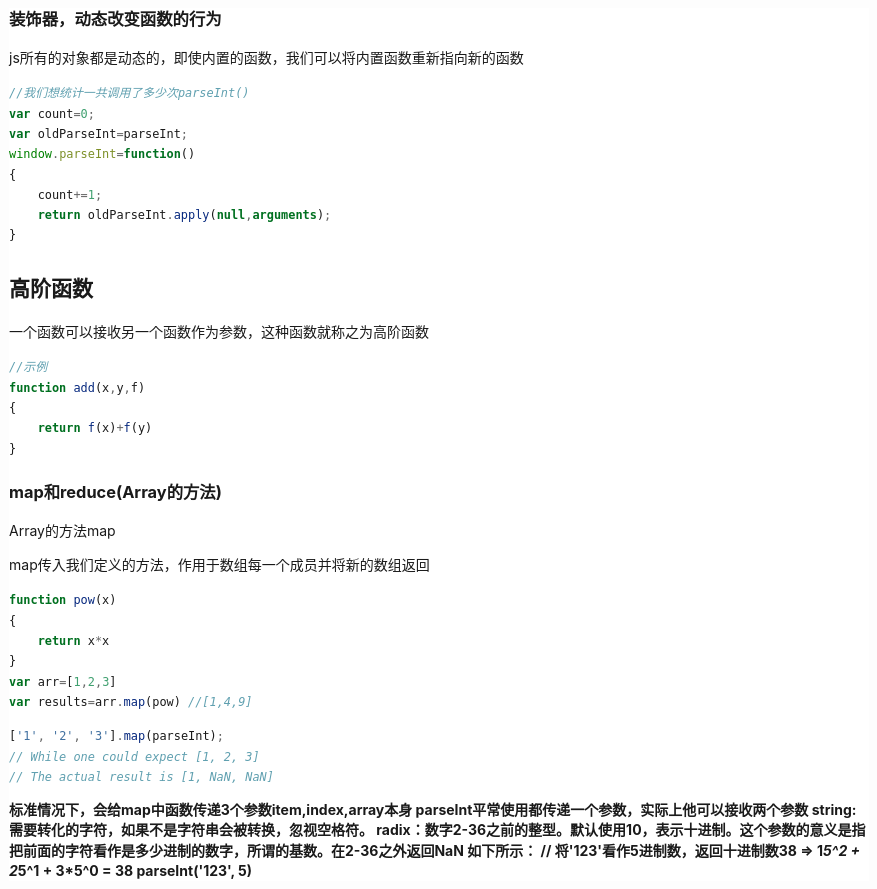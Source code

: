 

### 装饰器，动态改变函数的行为

js所有的对象都是动态的，即使内置的函数，我们可以将内置函数重新指向新的函数



```javascript
//我们想统计一共调用了多少次parseInt()
var count=0;
var oldParseInt=parseInt;
window.parseInt=function()
{
    count+=1;
    return oldParseInt.apply(null,arguments);
}
```

## 高阶函数

一个函数可以接收另一个函数作为参数，这种函数就称之为高阶函数

```javascript
//示例
function add(x,y,f)
{
    return f(x)+f(y)
}
```

### map和reduce(Array的方法)

Array的方法map

map传入我们定义的方法，作用于数组每一个成员并将新的数组返回





```javascript
function pow(x)
{
    return x*x
}
var arr=[1,2,3]
var results=arr.map(pow) //[1,4,9]
```

```javascript
['1', '2', '3'].map(parseInt);
// While one could expect [1, 2, 3]
// The actual result is [1, NaN, NaN]
```

**标准情况下，会给map中函数传递3个参数item,index,array本身
parseInt平常使用都传递一个参数，实际上他可以接收两个参数
string: 需要转化的字符，如果不是字符串会被转换，忽视空格符。
radix：数字2-36之前的整型。默认使用10，表示十进制。这个参数的意义是指把前面的字符看作是多少进制的数字，所谓的基数。在2-36之外返回NaN
如下所示：
 // 将'123'看作5进制数，返回十进制数38 => 1*5^2 + 2*5^1 + 3*5^0 = 38
parseInt('123', 5)**

